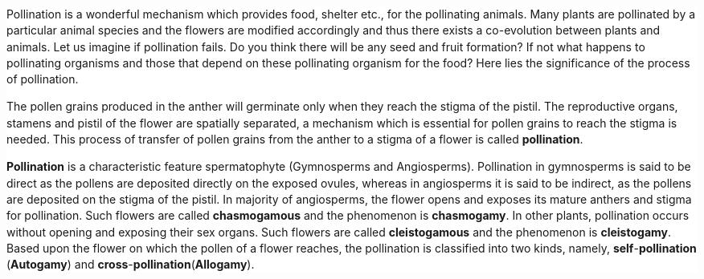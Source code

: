 Pollination is a wonderful mechanism which
provides food,
shelter etc., for
the pollinating
animals. Many
plants
are
pollinated
by
a
particular
animal species
and the flowers are modified accordingly and
thus there exists a co-evolution between plants
and animals. Let us imagine if pollination fails.
Do you think there will be any seed and fruit
formation? If not what happens to pollinating
organisms and those that depend on these
pollinating organism for the food? Here lies the
significance of the process of pollination.



The pollen grains produced in the anther
will germinate only when they reach the stigma
of the pistil. The reproductive organs, stamens
and pistil of the flower are spatially separated, a
mechanism which is essential for pollen grains
to reach the stigma is needed. This process of
transfer of pollen grains from the anther to a
stigma of a flower is called **pollination**.




**Pollination** is a characteristic feature
spermatophyte
(Gymnosperms
and Angiosperms). Pollination in gymnosperms
is said to be direct as the pollens are deposited
directly on the exposed ovules, whereas in
angiosperms it is said to be indirect, as the
pollens are deposited on the stigma of the
pistil. In majority of angiosperms, the flower
opens and exposes its mature anthers and
stigma for pollination. Such flowers are called
**chasmogamous** and the phenomenon is
**chasmogamy**. In other plants, pollination occurs
without opening and exposing their sex organs.
Such flowers are called **cleistogamous** and the
phenomenon is **cleistogamy**.
Based upon the flower on which the pollen of a
flower reaches, the pollination is classified into
two kinds, namely, **self**-**pollination** (**Autogamy**)
and **cross**-**pollination**(**Allogamy**).
